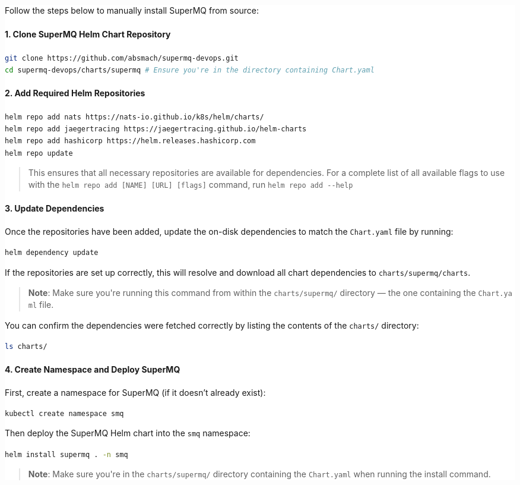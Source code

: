 Follow the steps below to manually install SuperMQ from source:

#### 1. Clone SuperMQ Helm Chart Repository

```bash
git clone https://github.com/absmach/supermq-devops.git
cd supermq-devops/charts/supermq # Ensure you're in the directory containing Chart.yaml
```

#### 2. Add Required Helm Repositories

```bash
helm repo add nats https://nats-io.github.io/k8s/helm/charts/
helm repo add jaegertracing https://jaegertracing.github.io/helm-charts
helm repo add hashicorp https://helm.releases.hashicorp.com
helm repo update
```

> This ensures that all necessary repositories are available for dependencies. For a complete list of all available flags to use with the `helm repo add [NAME] [URL] [flags]` command, run `helm repo add --help`

#### 3. Update Dependencies

Once the repositories have been added, update the on-disk dependencies to match the `Chart.yaml` file by running:

```bash
helm dependency update
```

If the repositories are set up correctly, this will resolve and download all chart dependencies to `charts/supermq/charts`.

> **Note**: Make sure you're running this command from within the `charts/supermq/` directory — the one containing the `Chart.yaml` file.

You can confirm the dependencies were fetched correctly by listing the contents of the `charts/` directory:

```bash
ls charts/
```

#### 4. Create Namespace and Deploy SuperMQ

First, create a namespace for SuperMQ (if it doesn’t already exist):

```bash
kubectl create namespace smq
```

Then deploy the SuperMQ Helm chart into the `smq` namespace:

```bash
helm install supermq . -n smq
```

> **Note**: Make sure you're in the `charts/supermq/` directory containing the `Chart.yaml` when running the install command.


[ingress-yaml]: https://github.com/absmach/devops/blob/master/charts/mainflux/templates/ingress.yaml#L141
[ingress-controller-args]: https://kubernetes.github.io/ingress-nginx/user-guide/cli-arguments/
[ingress-controller-tcp-udp]: https://kubernetes.github.io/ingress-nginx/user-guide/exposing-tcp-udp-services/
[authentication]: ./authentication.md
[makefile]: https://github.com/absmach/supermq/blob/master/docker/ssl/Makefile
[secrets]: https://github.com/absmach/devops/blob/master/charts/mainflux/secrets/secrets.sh